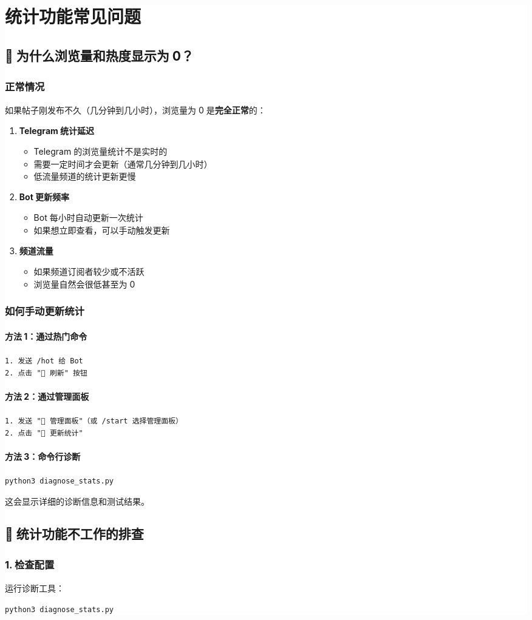 # 统计功能常见问题

## 🤔 为什么浏览量和热度显示为 0？

### 正常情况

如果帖子刚发布不久（几分钟到几小时），浏览量为 0 是**完全正常**的：

1. **Telegram 统计延迟**
   - Telegram 的浏览量统计不是实时的
   - 需要一定时间才会更新（通常几分钟到几小时）
   - 低流量频道的统计更新更慢

2. **Bot 更新频率**
   - Bot 每小时自动更新一次统计
   - 如果想立即查看，可以手动触发更新

3. **频道流量**
   - 如果频道订阅者较少或不活跃
   - 浏览量自然会很低甚至为 0

### 如何手动更新统计

#### 方法 1：通过热门命令

```
1. 发送 /hot 给 Bot
2. 点击 "🔄 刷新" 按钮
```

#### 方法 2：通过管理面板

```
1. 发送 "👑 管理面板"（或 /start 选择管理面板）
2. 点击 "🔄 更新统计"
```

#### 方法 3：命令行诊断

```bash
python3 diagnose_stats.py
```

这会显示详细的诊断信息和测试结果。

## 🔧 统计功能不工作的排查

### 1. 检查配置

运行诊断工具：

```bash
python3 diagnose_stats.py
```
